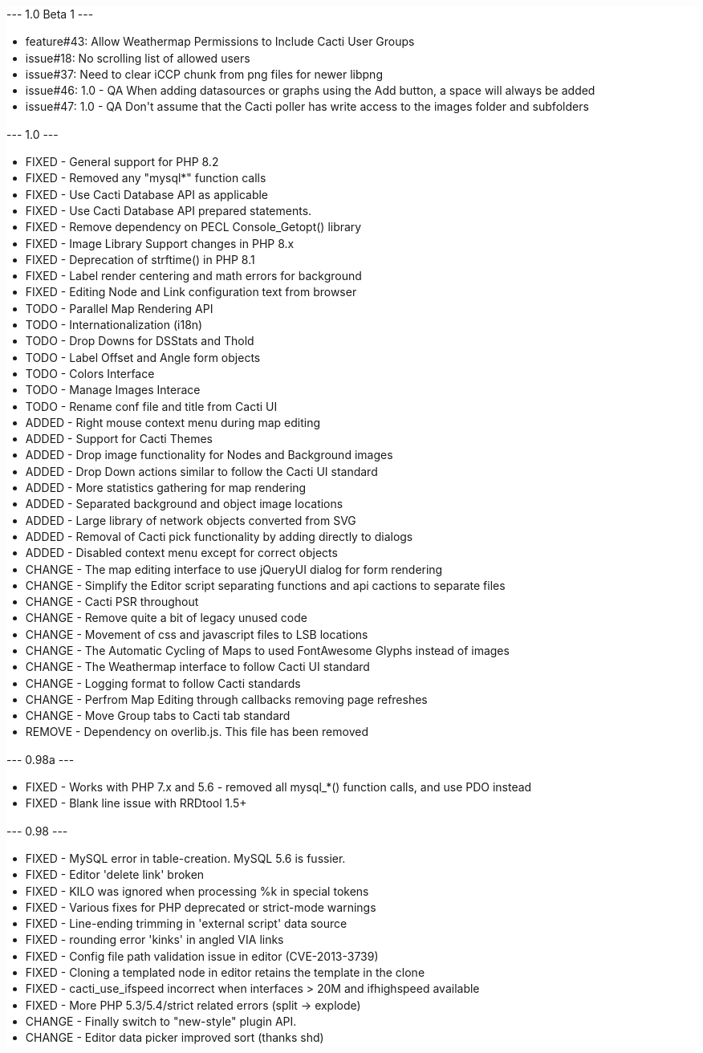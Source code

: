 --- 1.0 Beta 1 ---
* feature#43: Allow Weathermap Permissions to Include Cacti User Groups
* issue#18: No scrolling list of allowed users
* issue#37: Need to clear iCCP chunk from png files for newer libpng
* issue#46: 1.0 - QA When adding datasources or graphs using the Add button, a space will always be added
* issue#47: 1.0 - QA Don't assume that the Cacti poller has write access to the images folder and subfolders

--- 1.0 ---
* FIXED  - General support for PHP 8.2
* FIXED  - Removed any "mysql*" function calls
* FIXED  - Use Cacti Database API as applicable
* FIXED  - Use Cacti Database API prepared statements.
* FIXED  - Remove dependency on PECL Console_Getopt() library
* FIXED  - Image Library Support changes in PHP 8.x
* FIXED  - Deprecation of strftime() in PHP 8.1
* FIXED  - Label render centering and math errors for background
* FIXED  - Editing Node and Link configuration text from browser
* TODO   - Parallel Map Rendering API
* TODO   - Internationalization (i18n)
* TODO   - Drop Downs for DSStats and Thold
* TODO   - Label Offset and Angle form objects
* TODO   - Colors Interface
* TODO   - Manage Images Interace
* TODO   - Rename conf file and title from Cacti UI
* ADDED  - Right mouse context menu during map editing
* ADDED  - Support for Cacti Themes
* ADDED  - Drop image functionality for Nodes and Background images
* ADDED  - Drop Down actions similar to follow the Cacti UI standard
* ADDED  - More statistics gathering for map rendering
* ADDED  - Separated background and object image locations
* ADDED  - Large library of network objects converted from SVG
* ADDED  - Removal of Cacti pick functionality by adding directly to dialogs
* ADDED  - Disabled context menu except for correct objects
* CHANGE - The map editing interface to use jQueryUI dialog for form rendering
* CHANGE - Simplify the Editor script separating functions and api cactions to separate files
* CHANGE - Cacti PSR throughout
* CHANGE - Remove quite a bit of legacy unused code
* CHANGE - Movement of css and javascript files to LSB locations
* CHANGE - The Automatic Cycling of Maps to used FontAwesome Glyphs instead of images
* CHANGE - The Weathermap interface to follow Cacti UI standard
* CHANGE - Logging format to follow Cacti standards
* CHANGE - Perfrom Map Editing through callbacks removing page refreshes
* CHANGE - Move Group tabs to Cacti tab standard
* REMOVE - Dependency on overlib.js.  This file has been removed

--- 0.98a ---
* FIXED  - Works with PHP 7.x and 5.6 - removed all mysql_*() function calls, and use PDO instead
* FIXED  - Blank line issue with RRDtool 1.5+

--- 0.98 ---
* FIXED  - MySQL error in table-creation. MySQL 5.6 is fussier.
* FIXED  - Editor 'delete link' broken
* FIXED  - KILO was ignored when processing %k in special tokens
* FIXED  - Various fixes for PHP deprecated or strict-mode warnings
* FIXED  - Line-ending trimming in 'external script' data source
* FIXED  - rounding error 'kinks' in angled VIA links
* FIXED  - Config file path validation issue in editor (CVE-2013-3739)
* FIXED  - Cloning a templated node in editor retains the template in the clone
* FIXED  - cacti_use_ifspeed incorrect when interfaces > 20M and ifhighspeed available
* FIXED  - More PHP 5.3/5.4/strict related errors (split -> explode)
* CHANGE - Finally switch to "new-style" plugin API.
* CHANGE - Editor data picker improved sort (thanks shd)